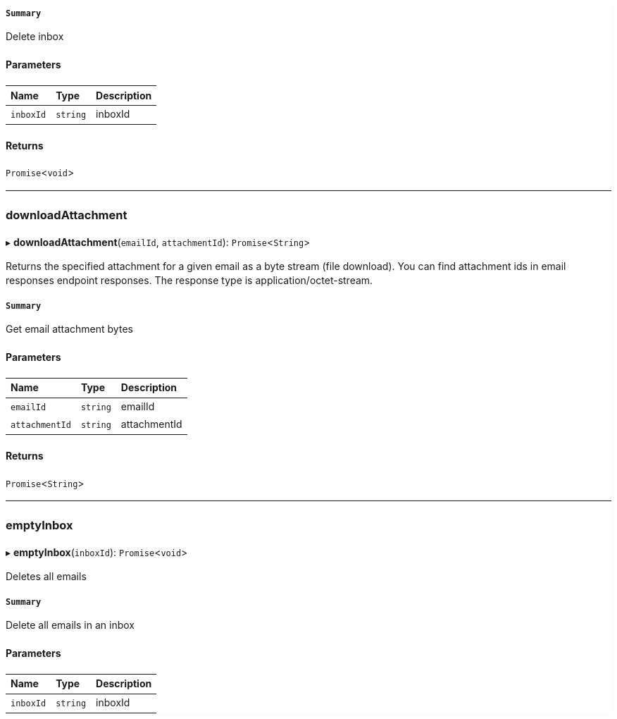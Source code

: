**`Summary`**

Delete inbox

#### Parameters

| Name | Type | Description |
| :------ | :------ | :------ |
| `inboxId` | `string` | inboxId |

#### Returns

`Promise`<`void`\>

___

### downloadAttachment

▸ **downloadAttachment**(`emailId`, `attachmentId`): `Promise`<`String`\>

Returns the specified attachment for a given email as a byte stream (file download). You can find attachment ids in email responses endpoint responses. The response type is application/octet-stream.

**`Summary`**

Get email attachment bytes

#### Parameters

| Name | Type | Description |
| :------ | :------ | :------ |
| `emailId` | `string` | emailId |
| `attachmentId` | `string` | attachmentId |

#### Returns

`Promise`<`String`\>

___

### emptyInbox

▸ **emptyInbox**(`inboxId`): `Promise`<`void`\>

Deletes all emails

**`Summary`**

Delete all emails in an inbox

#### Parameters

| Name | Type | Description |
| :------ | :------ | :------ |
| `inboxId` | `string` | inboxId |
